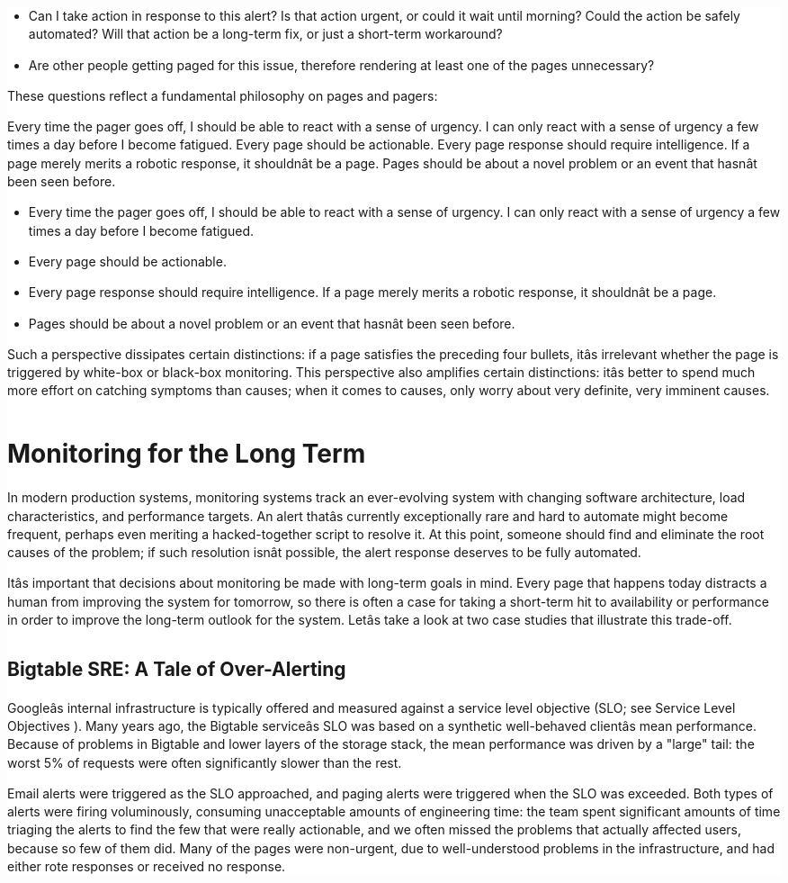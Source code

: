 - Can I take action in response to this alert? Is that action urgent, or could it wait until morning? Could the action be safely automated? Will that action be a long-term fix, or just a short-term workaround?

- Are other people getting paged for this issue, therefore rendering at least one of the pages unnecessary?

These questions reflect a fundamental philosophy on pages and pagers:

Every time the pager goes off, I should be able to react with a sense of urgency. I can only react with a sense of urgency a few times a day before I become fatigued. Every page should be actionable. Every page response should require intelligence. If a page merely merits a robotic response, it shouldnât be a page. Pages should be about a novel problem or an event that hasnât been seen before.

- Every time the pager goes off, I should be able to react with a sense of urgency. I can only react with a sense of urgency a few times a day before I become fatigued.

- Every page should be actionable.

- Every page response should require intelligence. If a page merely merits a robotic response, it shouldnât be a page.

- Pages should be about a novel problem or an event that hasnât been seen before.

Such a perspective dissipates certain distinctions: if a page satisfies the preceding four bullets, itâs irrelevant whether the page is triggered by white-box or black-box monitoring. This perspective also amplifies certain distinctions: itâs better to spend much more effort on catching symptoms than causes; when it comes to causes, only worry about very definite, very imminent causes.

# Monitoring for the Long Term

In modern production systems, monitoring systems track an ever-evolving system with changing software architecture, load characteristics, and performance targets. An alert thatâs currently exceptionally rare and hard to automate might become frequent, perhaps even meriting a hacked-together script to resolve it. At this point, someone should find and eliminate the root causes of the problem; if such resolution isnât possible, the alert response deserves to be fully automated.

Itâs important that decisions about monitoring be made with long-term goals in mind. Every page that happens today distracts a human from improving the system for tomorrow, so there is often a case for taking a short-term hit to availability or performance in order to improve the long-term outlook for the system. Letâs take a look at two case studies that illustrate this trade-off.

## Bigtable SRE: A Tale of Over-Alerting

Googleâs internal infrastructure is typically offered and measured against a service level objective (SLO; see Service Level Objectives ). Many years ago, the Bigtable serviceâs SLO was based on a synthetic well-behaved clientâs mean performance. Because of problems in Bigtable and lower layers of the storage stack, the mean performance was driven by a "large" tail: the worst 5% of requests were often significantly slower than the rest.

Email alerts were triggered as the SLO approached, and paging alerts were triggered when the SLO was exceeded. Both types of alerts were firing voluminously, consuming unacceptable amounts of engineering time: the team spent significant amounts of time triaging the alerts to find the few that were really actionable, and we often missed the problems that actually affected users, because so few of them did. Many of the pages were non-urgent, due to well-understood problems in the infrastructure, and had either rote responses or received no response.
